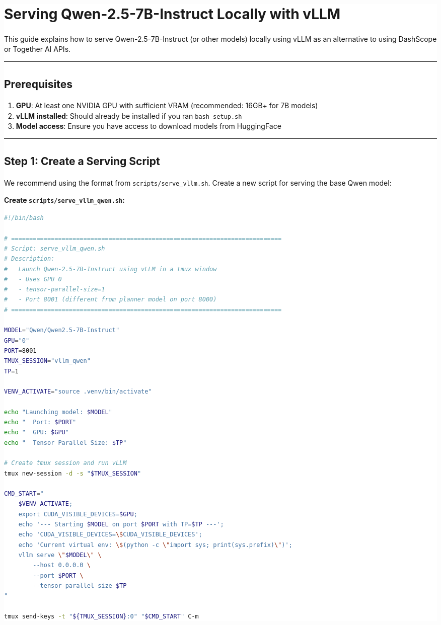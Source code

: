 # Serving Qwen-2.5-7B-Instruct Locally with vLLM

This guide explains how to serve Qwen-2.5-7B-Instruct (or other models) locally using vLLM as an alternative to using DashScope or Together AI APIs.

---

## Prerequisites

1. **GPU**: At least one NVIDIA GPU with sufficient VRAM (recommended: 16GB+ for 7B models)
2. **vLLM installed**: Should already be installed if you ran `bash setup.sh`
3. **Model access**: Ensure you have access to download models from HuggingFace

---

## Step 1: Create a Serving Script

We recommend using the format from `scripts/serve_vllm.sh`. Create a new script for serving the base Qwen model:

**Create `scripts/serve_vllm_qwen.sh`:**

```bash
#!/bin/bash

# ===========================================================================
# Script: serve_vllm_qwen.sh
# Description:
#   Launch Qwen-2.5-7B-Instruct using vLLM in a tmux window
#   - Uses GPU 0
#   - tensor-parallel-size=1
#   - Port 8001 (different from planner model on port 8000)
# ===========================================================================

MODEL="Qwen/Qwen2.5-7B-Instruct"
GPU="0"
PORT=8001
TMUX_SESSION="vllm_qwen"
TP=1

VENV_ACTIVATE="source .venv/bin/activate"

echo "Launching model: $MODEL"
echo "  Port: $PORT"
echo "  GPU: $GPU"
echo "  Tensor Parallel Size: $TP"

# Create tmux session and run vLLM
tmux new-session -d -s "$TMUX_SESSION"

CMD_START="
    $VENV_ACTIVATE;
    export CUDA_VISIBLE_DEVICES=$GPU;
    echo '--- Starting $MODEL on port $PORT with TP=$TP ---';
    echo 'CUDA_VISIBLE_DEVICES=\$CUDA_VISIBLE_DEVICES';
    echo 'Current virtual env: \$(python -c \"import sys; print(sys.prefix)\")';
    vllm serve \"$MODEL\" \
        --host 0.0.0.0 \
        --port $PORT \
        --tensor-parallel-size $TP
"

tmux send-keys -t "${TMUX_SESSION}:0" "$CMD_START" C-m

```